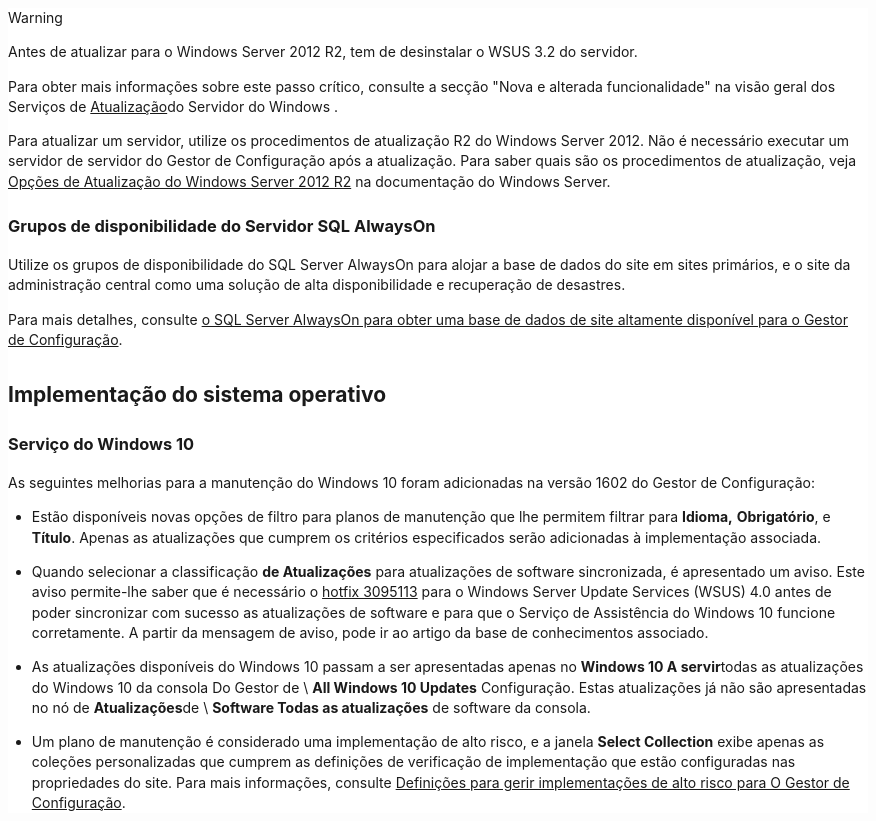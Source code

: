> [!WARNING]  
>  Antes de atualizar para o Windows Server 2012 R2, tem de desinstalar o WSUS 3.2 do servidor.  
>   
>  Para obter mais informações sobre este passo crítico, consulte a secção "Nova e alterada funcionalidade" na visão geral dos Serviços de [Atualização](https://docs.microsoft.com/previous-versions/windows/it-pro/windows-server-2012-R2-and-2012/hh852345(v=ws.11)#new-and-changed-functionality)do Servidor do Windows .  

 Para atualizar um servidor, utilize os procedimentos de atualização R2 do Windows Server 2012. Não é necessário executar um servidor de servidor do Gestor de Configuração após a atualização. Para saber quais são os procedimentos de atualização, veja [Opções de Atualização do Windows Server 2012 R2](https://docs.microsoft.com/previous-versions/windows/it-pro/windows-server-2012-R2-and-2012/dn303416(v=ws.11)) na documentação do Windows Server.  

###  <a name="sql-server-alwayson-availability-groups"></a><a name="bkmk_AOAG"></a>Grupos de disponibilidade do Servidor SQL AlwaysOn  
 Utilize os grupos de disponibilidade do SQL Server AlwaysOn para alojar a base de dados do site em sites primários, e o site da administração central como uma solução de alta disponibilidade e recuperação de desastres.  

 Para mais detalhes, consulte [o SQL Server AlwaysOn para obter uma base de dados de site altamente disponível para o Gestor de Configuração](../../../core/servers/deploy/configure/sql-server-alwayson-for-a-highly-available-site-database.md).  

## <a name="operating-system-deployment"></a>Implementação do sistema operativo  

### <a name="windows-10-servicing"></a>Serviço do Windows 10  
 As seguintes melhorias para a manutenção do Windows 10 foram adicionadas na versão 1602 do Gestor de Configuração:  

-   Estão disponíveis novas opções de filtro para planos de manutenção que lhe permitem filtrar para **Idioma,** **Obrigatório**, e **Título**. Apenas as atualizações que cumprem os critérios especificados serão adicionadas à implementação associada.  

-   Quando selecionar a classificação **de Atualizações** para atualizações de software sincronizada, é apresentado um aviso. Este aviso permite-lhe saber que é necessário o [hotfix 3095113](https://support.microsoft.com/kb/3095113) para o Windows Server Update Services (WSUS) 4.0 antes de poder sincronizar com sucesso as atualizações de software e para que o Serviço de Assistência do Windows 10 funcione corretamente. A partir da mensagem de aviso, pode ir ao artigo da base de conhecimentos associado.  

-   As atualizações disponíveis do Windows 10 passam a ser apresentadas apenas no **Windows 10 A servir**todas as atualizações do Windows 10 da consola Do Gestor de  \  **All Windows 10 Updates** Configuração. Estas atualizações já não são apresentadas no nó de **Atualizações**de  \  **Software Todas as atualizações** de software da consola.  

-   Um plano de manutenção é considerado uma implementação de alto risco, e a janela **Select Collection** exibe apenas as coleções personalizadas que cumprem as definições de verificação de implementação que estão configuradas nas propriedades do site. Para mais informações, consulte [Definições para gerir implementações de alto risco para O Gestor de Configuração](../../servers/manage/settings-to-manage-high-risk-deployments.md).  
